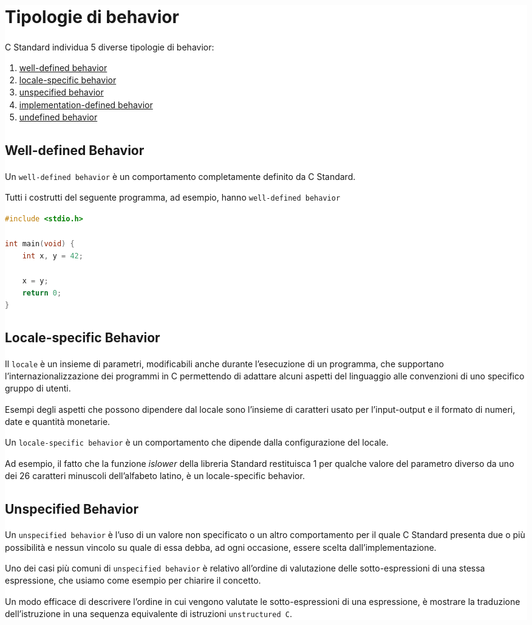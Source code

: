 # Tipologie di behavior
C Standard individua 5 diverse tipologie di 
behavior:
1. [well-defined behavior](#well-defined-behavior)
2. [locale-specific behavior](#locale-specific-behavior)
3. [unspecified behavior](#unspecified-behavior)
4. [implementation-defined behavior](#implementation-defined-behavior)
5. [undefined behavior](#undefined-behavior)

## Well-defined Behavior
Un `well-defined behavior` è un comportamento completamente definito da C Standard.

Tutti i costrutti del seguente programma, ad esempio, hanno `well-defined behavior`

```C
#include <stdio.h>

int main(void) {
    int x, y = 42;

    x = y;
    return 0;
}
```

## Locale-specific Behavior
Il `locale` è un insieme di parametri, modificabili anche durante l’esecuzione di un programma, che 
supportano l’internazionalizzazione dei programmi in C permettendo di adattare alcuni aspetti del
linguaggio alle convenzioni di uno specifico gruppo di utenti.

Esempi degli aspetti che possono dipendere dal locale sono l’insieme di caratteri usato per l’input-output e il formato di numeri, date e quantità monetarie.

Un `locale-specific behavior` è un comportamento che dipende dalla configurazione del locale.

Ad esempio, il fatto che la funzione *islower* della libreria Standard restituisca 1 per qualche valore del 
parametro diverso da uno dei 26 caratteri minuscoli dell’alfabeto latino, è un locale-specific behavior.

## Unspecified Behavior
Un `unspecified behavior` è l’uso di un valore non specificato o un altro comportamento per il quale C 
Standard presenta due o più possibilità e nessun vincolo su quale di essa debba, ad ogni occasione, 
essere scelta dall’implementazione.

Uno dei casi più comuni di `unspecified behavior` è relativo all’ordine di valutazione delle sotto-espressioni di una stessa espressione, che usiamo come esempio per chiarire il concetto.


Un modo efficace di descrivere l’ordine in cui vengono valutate le sotto-espressioni di una espressione, è
mostrare la traduzione dell’istruzione in una sequenza equivalente di istruzioni `unstructured C`.
